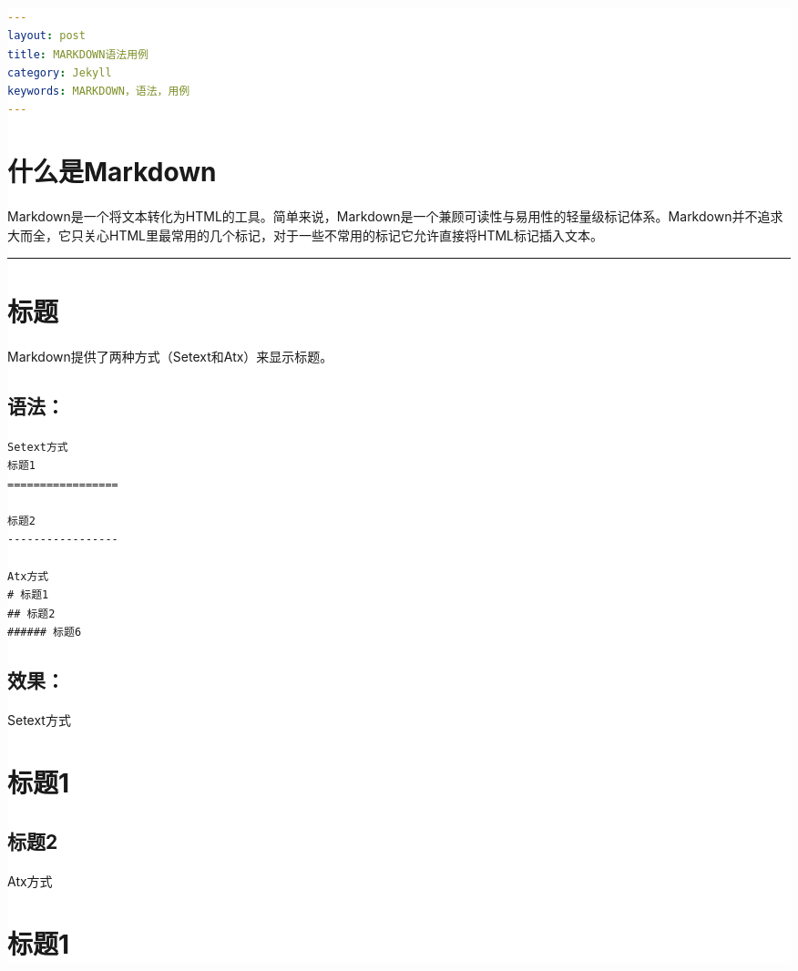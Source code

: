 ```yaml
---
layout: post
title: MARKDOWN语法用例
category: Jekyll
keywords: MARKDOWN，语法，用例
---
```

# 什么是Markdown

Markdown是一个将文本转化为HTML的工具。简单来说，Markdown是一个兼顾可读性与易用性的轻量级标记体系。Markdown并不追求大而全，它只关心HTML里最常用的几个标记，对于一些不常用的标记它允许直接将HTML标记插入文本。

*********************************************************************************

# 标题

Markdown提供了两种方式（Setext和Atx）来显示标题。

## 语法：

	Setext方式
	标题1
	=================

	标题2
	-----------------

	Atx方式
	# 标题1
	## 标题2
	###### 标题6

## 效果：

Setext方式

标题1
=================

标题2
-----------------


Atx方式

# 标题1
